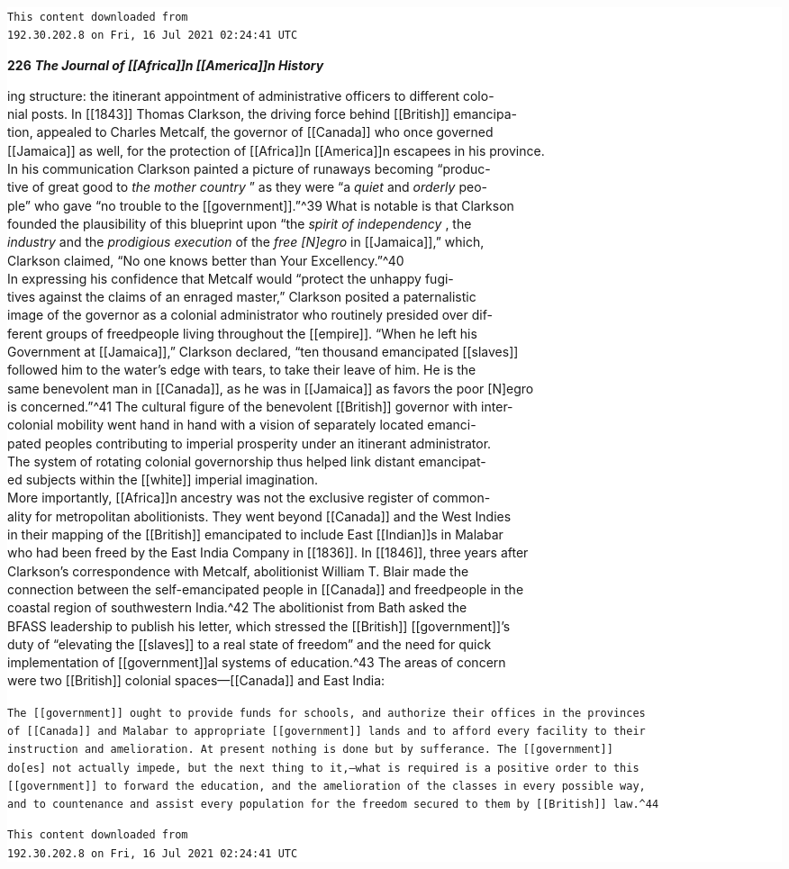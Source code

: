 ```
This content downloaded from
192.30.202.8 on Fri, 16 Jul 2021 02:24:41 UTC
```

**226** **_The Journal of [[Africa]]n [[America]]n History_**

ing structure: the itinerant appointment of administrative officers to different colo-  
nial posts. In [[1843]] Thomas Clarkson, the driving force behind [[British]] emancipa-  
tion, appealed to Charles Metcalf, the governor of [[Canada]] who once governed  
[[Jamaica]] as well, for the protection of [[Africa]]n [[America]]n escapees in his province.  
In his communication Clarkson painted a picture of runaways becoming “produc-  
tive of great good to _the mother country_ ” as they were “a _quiet_ and _orderly_ peo-  
ple” who gave “no trouble to the [[government]].”^39 What is notable is that Clarkson  
founded the plausibility of this blueprint upon “the _spirit of independency_ , the  
_industry_ and the _prodigious execution_ of the _free \[N\]egro_ in [[Jamaica]],” which,  
Clarkson claimed, “No one knows better than Your Excellency.”^40  
In expressing his confidence that Metcalf would “protect the unhappy fugi-  
tives against the claims of an enraged master,” Clarkson posited a paternalistic  
image of the governor as a colonial administrator who routinely presided over dif-  
ferent groups of freedpeople living throughout the [[empire]]. “When he left his  
Government at [[Jamaica]],” Clarkson declared, “ten thousand emancipated [[slaves]]  
followed him to the water’s edge with tears, to take their leave of him. He is the  
same benevolent man in [[Canada]], as he was in [[Jamaica]] as favors the poor \[N\]egro  
is concerned.”^41 The cultural figure of the benevolent [[British]] governor with inter-  
colonial mobility went hand in hand with a vision of separately located emanci-  
pated peoples contributing to imperial prosperity under an itinerant administrator.  
The system of rotating colonial governorship thus helped link distant emancipat-  
ed subjects within the [[white]] imperial imagination.  
More importantly, [[Africa]]n ancestry was not the exclusive register of common-  
ality for metropolitan abolitionists. They went beyond [[Canada]] and the West Indies  
in their mapping of the [[British]] emancipated to include East [[Indian]]s in Malabar  
who had been freed by the East India Company in [[1836]]. In [[1846]], three years after  
Clarkson’s correspondence with Metcalf, abolitionist William T. Blair made the  
connection between the self-emancipated people in [[Canada]] and freedpeople in the  
coastal region of southwestern India.^42 The abolitionist from Bath asked the  
BFASS leadership to publish his letter, which stressed the [[British]] [[government]]’s  
duty of “elevating the [[slaves]] to a real state of freedom” and the need for quick  
implementation of [[government]]al systems of education.^43 The areas of concern  
were two [[British]] colonial spaces—[[Canada]] and East India:

```
The [[government]] ought to provide funds for schools, and authorize their offices in the provinces
of [[Canada]] and Malabar to appropriate [[government]] lands and to afford every facility to their
instruction and amelioration. At present nothing is done but by sufferance. The [[government]]
do[es] not actually impede, but the next thing to it,—what is required is a positive order to this
[[government]] to forward the education, and the amelioration of the classes in every possible way,
and to countenance and assist every population for the freedom secured to them by [[British]] law.^44
```

```
This content downloaded from
192.30.202.8 on Fri, 16 Jul 2021 02:24:41 UTC
```
